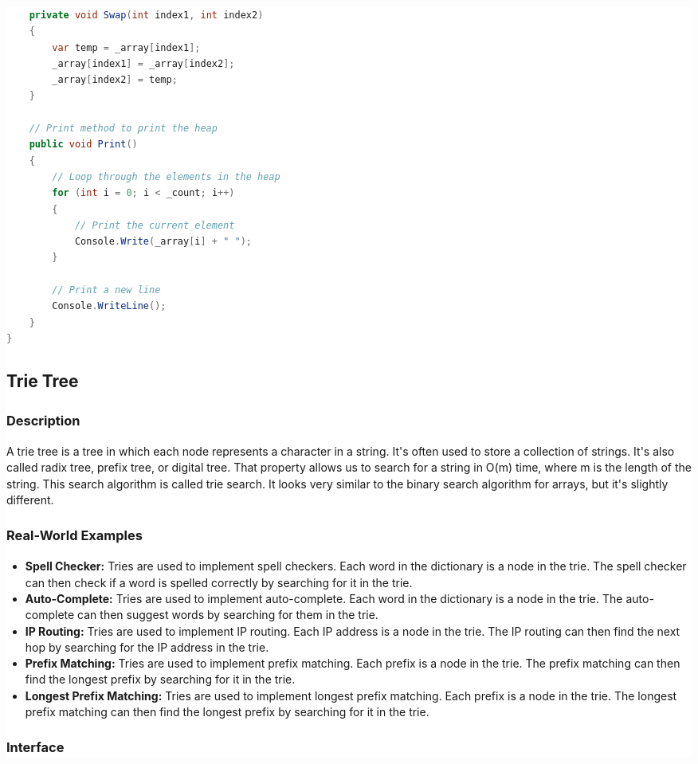 ```csharp
    private void Swap(int index1, int index2)
    {
        var temp = _array[index1];
        _array[index1] = _array[index2];
        _array[index2] = temp;
    }

    // Print method to print the heap
    public void Print()
    {
        // Loop through the elements in the heap
        for (int i = 0; i < _count; i++)
        {
            // Print the current element
            Console.Write(_array[i] + " ");
        }

        // Print a new line
        Console.WriteLine();
    }
}
```

## Trie Tree

### Description

A trie tree is a tree in which each node represents a character in a string. It's often used to store a collection of strings. It's also called radix tree, prefix tree, or digital tree. That property allows us to search for a string in O(m) time, where m is the length of the string. This search algorithm is called trie search. It looks very similar to the binary search algorithm for arrays, but it's slightly different.

### Real-World Examples

- **Spell Checker:** Tries are used to implement spell checkers. Each word in the dictionary is a node in the trie. The spell checker can then check if a word is spelled correctly by searching for it in the trie.
- **Auto-Complete:** Tries are used to implement auto-complete. Each word in the dictionary is a node in the trie. The auto-complete can then suggest words by searching for them in the trie.
- **IP Routing:** Tries are used to implement IP routing. Each IP address is a node in the trie. The IP routing can then find the next hop by searching for the IP address in the trie.
- **Prefix Matching:** Tries are used to implement prefix matching. Each prefix is a node in the trie. The prefix matching can then find the longest prefix by searching for it in the trie.
- **Longest Prefix Matching:** Tries are used to implement longest prefix matching. Each prefix is a node in the trie. The longest prefix matching can then find the longest prefix by searching for it in the trie.

### Interface
